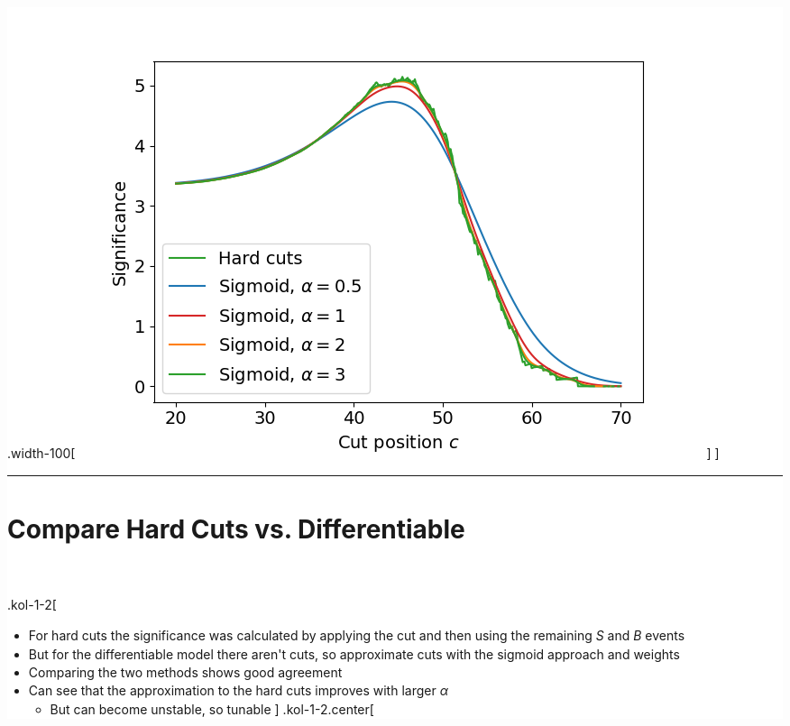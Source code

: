 .width-100[![significance_scan_compare](figures/significance_scan_compare.png)]
]

---
# Compare Hard Cuts vs. Differentiable

<br>

.kol-1-2[
- For hard cuts the significance was calculated by applying the cut and then using the remaining $S$ and $B$ events
- But for the differentiable model there aren't cuts, so approximate cuts with the sigmoid approach and weights
- Comparing the two methods shows good agreement
- Can see that the approximation to the hard cuts improves with larger $\alpha$
   - But can become unstable, so tunable
]
.kol-1-2.center[